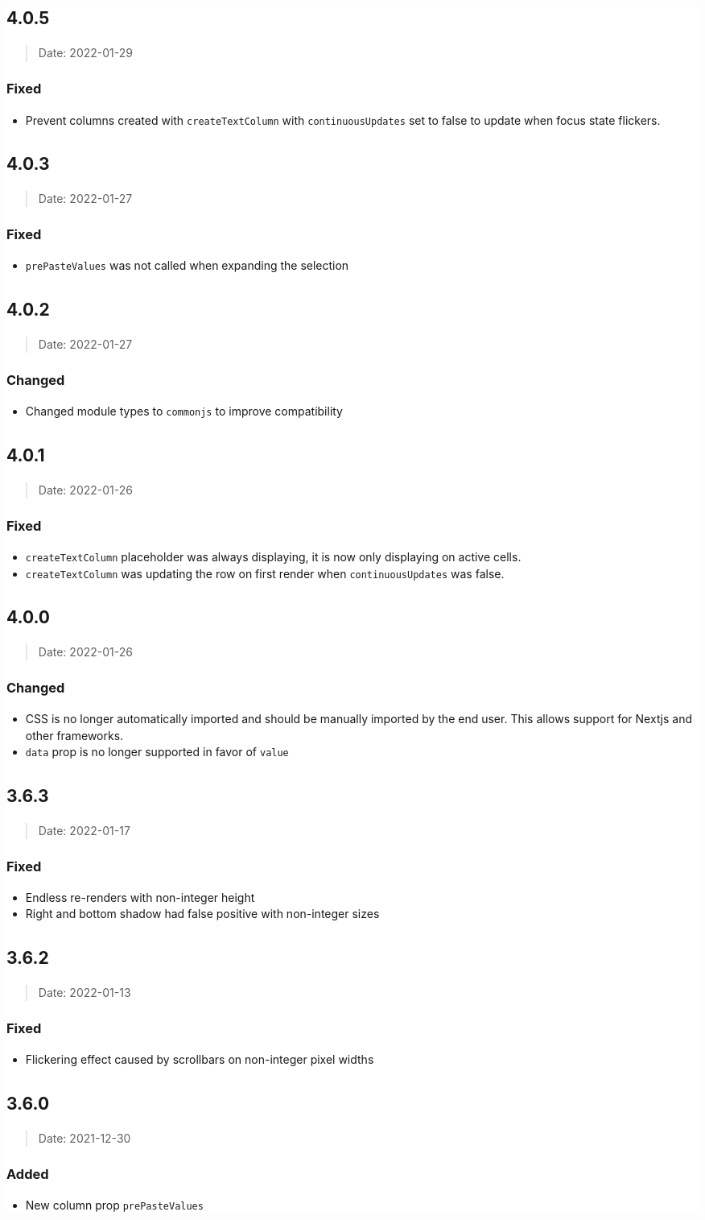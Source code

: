 ## 4.0.5
> Date: 2022-01-29
### Fixed
- Prevent columns created with `createTextColumn` with `continuousUpdates` set to false
  to update when focus state flickers.

## 4.0.3
> Date: 2022-01-27
### Fixed
- `prePasteValues` was not called when expanding the selection

## 4.0.2
> Date: 2022-01-27
### Changed
- Changed module types to `commonjs` to improve compatibility

## 4.0.1
> Date: 2022-01-26
### Fixed
- `createTextColumn` placeholder was always displaying, it is now only displaying on active cells.
- `createTextColumn` was updating the row on first render when `continuousUpdates` was false.

## 4.0.0
> Date: 2022-01-26
### Changed
- CSS is no longer automatically imported and should be manually imported by the end user.
  This allows support for Nextjs and other frameworks.
- `data` prop is no longer supported in favor of `value`

## 3.6.3
> Date: 2022-01-17
### Fixed
- Endless re-renders with non-integer height
- Right and bottom shadow had false positive with non-integer sizes

## 3.6.2
> Date: 2022-01-13
### Fixed
- Flickering effect caused by scrollbars on non-integer pixel widths

## 3.6.0
> Date: 2021-12-30
### Added
- New column prop `prePasteValues`
